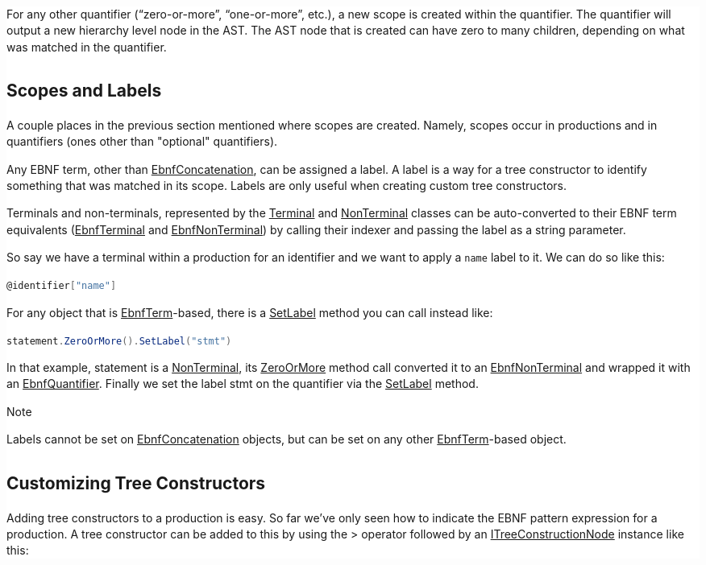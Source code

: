 For any other quantifier (“zero-or-more”, “one-or-more”, etc.), a new scope  is created within the quantifier.  The quantifier will output a new hierarchy level node in the AST.  The AST node that is created can have zero to many children, depending on what was matched in the quantifier.

## Scopes and Labels

A couple places in the previous section mentioned where scopes are created.  Namely, scopes occur in productions and in quantifiers (ones other than "optional" quantifiers).

Any EBNF term, other than [EbnfConcatenation](xref:ActiproSoftware.Text.Parsing.LLParser.Implementation.EbnfConcatenation), can be assigned a label.  A label is a way for a tree constructor to identify something that was matched in its scope.  Labels are only useful when creating custom tree constructors.

Terminals and non-terminals, represented by the [Terminal](xref:ActiproSoftware.Text.Parsing.LLParser.Implementation.Terminal) and [NonTerminal](xref:ActiproSoftware.Text.Parsing.LLParser.Implementation.NonTerminal) classes can be auto-converted to their EBNF term equivalents ([EbnfTerminal](xref:ActiproSoftware.Text.Parsing.LLParser.Implementation.EbnfTerminal) and [EbnfNonTerminal](xref:ActiproSoftware.Text.Parsing.LLParser.Implementation.EbnfNonTerminal)) by calling their indexer and passing the label as a string parameter.

So say we have a terminal within a production for an identifier and we want to apply a `name` label to it.  We can do so like this:

```csharp
@identifier["name"]
```

For any object that is [EbnfTerm](xref:ActiproSoftware.Text.Parsing.LLParser.Implementation.EbnfTerm)-based, there is a [SetLabel](xref:ActiproSoftware.Text.Parsing.LLParser.Implementation.EbnfTerm.SetLabel*) method you can call instead like:

```csharp
statement.ZeroOrMore().SetLabel("stmt")
```

In that example, statement is a [NonTerminal](xref:ActiproSoftware.Text.Parsing.LLParser.Implementation.NonTerminal), its [ZeroOrMore](xref:ActiproSoftware.Text.Parsing.LLParser.Implementation.Symbol.ZeroOrMore*) method call converted it to an [EbnfNonTerminal](xref:ActiproSoftware.Text.Parsing.LLParser.Implementation.EbnfNonTerminal) and wrapped it with an [EbnfQuantifier](xref:ActiproSoftware.Text.Parsing.LLParser.Implementation.EbnfQuantifier).  Finally we set the label stmt on the quantifier via the [SetLabel](xref:ActiproSoftware.Text.Parsing.LLParser.Implementation.EbnfQuantifier.SetLabel*) method.

> [!NOTE]
> Labels cannot be set on [EbnfConcatenation](xref:ActiproSoftware.Text.Parsing.LLParser.Implementation.EbnfConcatenation) objects, but can be set on any other [EbnfTerm](xref:ActiproSoftware.Text.Parsing.LLParser.Implementation.EbnfTerm)-based object.

## Customizing Tree Constructors

Adding tree constructors to a production is easy.  So far we’ve only seen how to indicate the EBNF pattern expression for a production.  A tree constructor can be added to this by using the > operator followed by an [ITreeConstructionNode](xref:ActiproSoftware.Text.Parsing.LLParser.ITreeConstructionNode) instance like this:

